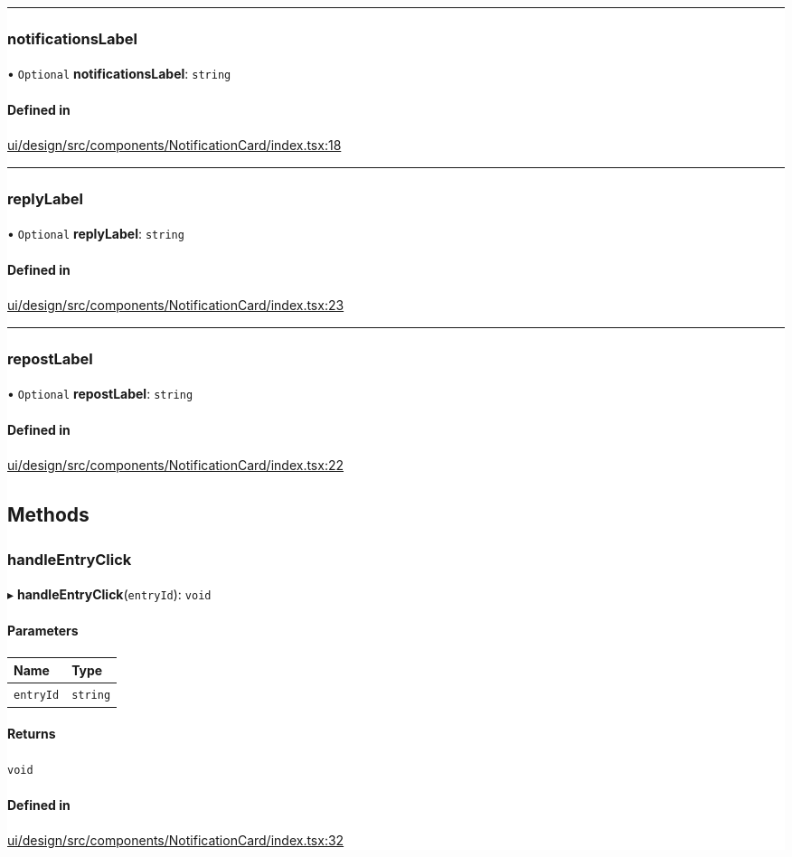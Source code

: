 ___

### notificationsLabel

• `Optional` **notificationsLabel**: `string`

#### Defined in

[ui/design/src/components/NotificationCard/index.tsx:18](https://github.com/AKASHAorg/akasha-world-framework/blob/d81a7246/ui/design/src/components/NotificationCard/index.tsx#L18)

___

### replyLabel

• `Optional` **replyLabel**: `string`

#### Defined in

[ui/design/src/components/NotificationCard/index.tsx:23](https://github.com/AKASHAorg/akasha-world-framework/blob/d81a7246/ui/design/src/components/NotificationCard/index.tsx#L23)

___

### repostLabel

• `Optional` **repostLabel**: `string`

#### Defined in

[ui/design/src/components/NotificationCard/index.tsx:22](https://github.com/AKASHAorg/akasha-world-framework/blob/d81a7246/ui/design/src/components/NotificationCard/index.tsx#L22)

## Methods

### handleEntryClick

▸ **handleEntryClick**(`entryId`): `void`

#### Parameters

| Name | Type |
| :------ | :------ |
| `entryId` | `string` |

#### Returns

`void`

#### Defined in

[ui/design/src/components/NotificationCard/index.tsx:32](https://github.com/AKASHAorg/akasha-world-framework/blob/d81a7246/ui/design/src/components/NotificationCard/index.tsx#L32)

